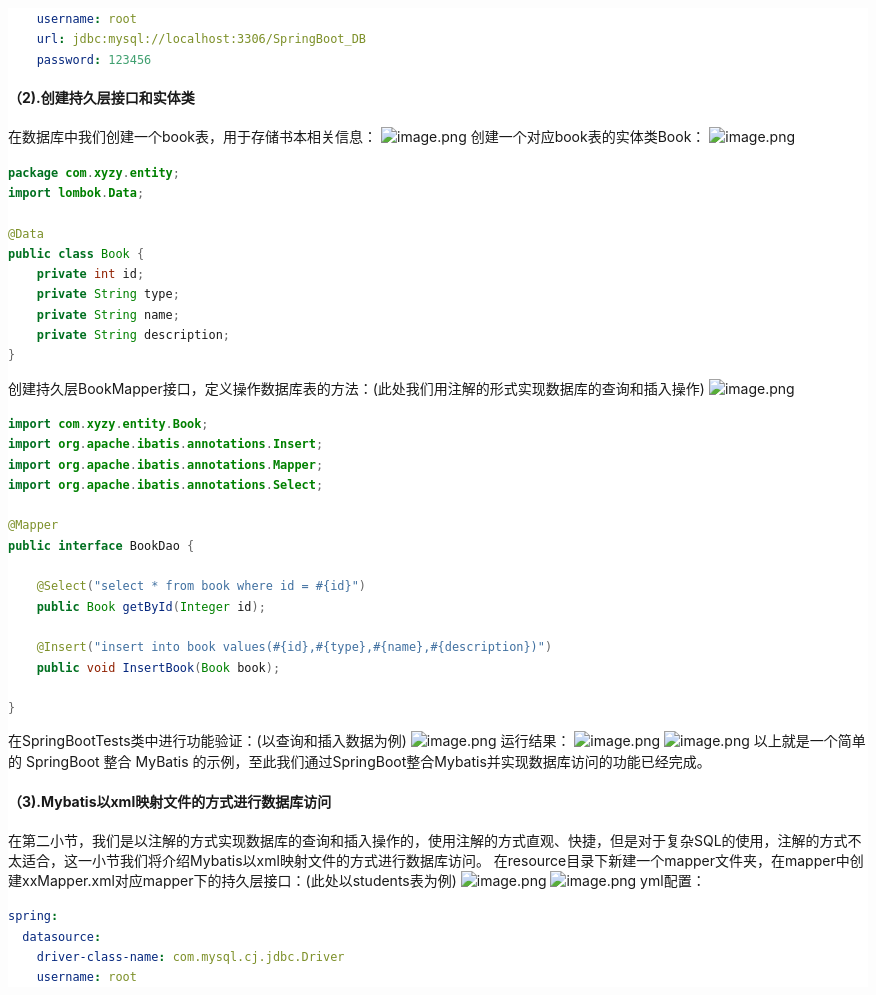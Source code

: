 ```yaml
    username: root
    url: jdbc:mysql://localhost:3306/SpringBoot_DB
    password: 123456
```
#### （2).创建持久层接口和实体类
在数据库中我们创建一个book表，用于存储书本相关信息：
![image.png](https://cdn.nlark.com/yuque/0/2023/png/33318872/1698110789757-e58beda7-951e-41b0-af17-411cd785afed.png#averageHue=%23f8f7f7&clientId=u3ec899d4-91d9-4&from=paste&height=935&id=u7aa57acb&originHeight=1403&originWidth=2034&originalType=binary&ratio=1.5&rotation=0&showTitle=false&size=172738&status=done&style=none&taskId=ubfe02376-6b41-49ae-90eb-3f953b2206c&title=&width=1356)
创建一个对应book表的实体类Book：
![image.png](https://cdn.nlark.com/yuque/0/2023/png/33318872/1698110904806-7de2744e-e431-4640-82c6-c532c582f058.png#averageHue=%23474843&clientId=u3ec899d4-91d9-4&from=paste&height=388&id=u104d75f7&originHeight=582&originWidth=1083&originalType=binary&ratio=1.5&rotation=0&showTitle=false&size=373571&status=done&style=none&taskId=u9f0f8127-5978-4f42-8df9-4393ed71ec8&title=&width=722)
```java
package com.xyzy.entity;
import lombok.Data;

@Data
public class Book {
    private int id;
    private String type;
    private String name;
    private String description;
}
```
创建持久层BookMapper接口，定义操作数据库表的方法：(此处我们用注解的形式实现数据库的查询和插入操作)
![image.png](https://cdn.nlark.com/yuque/0/2023/png/33318872/1698111226541-73b52f53-a042-41d6-8b95-544976cbc460.png#averageHue=%234e4d42&clientId=u3ec899d4-91d9-4&from=paste&height=491&id=u5938290e&originHeight=736&originWidth=1698&originalType=binary&ratio=1.5&rotation=0&showTitle=false&size=841555&status=done&style=none&taskId=u1fff7399-b848-409d-9166-1a42cea29dd&title=&width=1132)
```java
import com.xyzy.entity.Book;
import org.apache.ibatis.annotations.Insert;
import org.apache.ibatis.annotations.Mapper;
import org.apache.ibatis.annotations.Select;

@Mapper
public interface BookDao {

    @Select("select * from book where id = #{id}")
    public Book getById(Integer id);

    @Insert("insert into book values(#{id},#{type},#{name},#{description})")
    public void InsertBook(Book book);

}
```
在SpringBootTests类中进行功能验证：(以查询和插入数据为例)
![image.png](https://cdn.nlark.com/yuque/0/2023/png/33318872/1698111424991-df48a383-6500-42f6-887f-7b0022e45f12.png#averageHue=%234a4940&clientId=u3ec899d4-91d9-4&from=paste&height=559&id=uf8989476&originHeight=839&originWidth=1598&originalType=binary&ratio=1.5&rotation=0&showTitle=false&size=902535&status=done&style=none&taskId=ueaa97786-8cd0-4f1d-ba8a-e59978e0562&title=&width=1065.3333333333333)
运行结果：
![image.png](https://cdn.nlark.com/yuque/0/2023/png/33318872/1698111481493-b60f5e05-d02b-458f-b4b8-c079552c14b7.png#averageHue=%233b3835&clientId=u3ec899d4-91d9-4&from=paste&height=437&id=u05298858&originHeight=655&originWidth=1805&originalType=binary&ratio=1.5&rotation=0&showTitle=false&size=728879&status=done&style=none&taskId=ua4569c70-aca4-4d2f-8598-a2793649e4d&title=&width=1203.3333333333333)
![image.png](https://cdn.nlark.com/yuque/0/2023/png/33318872/1698111521892-991e1be6-6414-4a55-b429-769117c74a48.png#averageHue=%23f8f4f3&clientId=u3ec899d4-91d9-4&from=paste&height=301&id=ucdec640d&originHeight=451&originWidth=1269&originalType=binary&ratio=1.5&rotation=0&showTitle=false&size=32604&status=done&style=none&taskId=u218fe683-5f17-4772-8484-705940ea3d6&title=&width=846)
以上就是一个简单的 SpringBoot 整合 MyBatis 的示例，至此我们通过SpringBoot整合Mybatis并实现数据库访问的功能已经完成。
#### （3).Mybatis以xml映射文件的方式进行数据库访问
在第二小节，我们是以注解的方式实现数据库的查询和插入操作的，使用注解的方式直观、快捷，但是对于复杂SQL的使用，注解的方式不太适合，这一小节我们将介绍Mybatis以xml映射文件的方式进行数据库访问。
在resource目录下新建一个mapper文件夹，在mapper中创建xxMapper.xml对应mapper下的持久层接口：(此处以students表为例)
![image.png](https://cdn.nlark.com/yuque/0/2023/png/33318872/1698112717778-8b9e7a78-6ba3-4b9b-9973-9ed351ebd221.png#averageHue=%23fbfafa&clientId=u3ec899d4-91d9-4&from=paste&height=426&id=u7883e736&originHeight=639&originWidth=1281&originalType=binary&ratio=1.5&rotation=0&showTitle=false&size=53043&status=done&style=none&taskId=u67914965-42a3-4159-b3fa-e57d64898cc&title=&width=854)
![image.png](https://cdn.nlark.com/yuque/0/2023/png/33318872/1698112777705-ae0b0c80-eb1c-4018-bf56-5effb338eca1.png#averageHue=%23404343&clientId=u3ec899d4-91d9-4&from=paste&height=174&id=u9d87e544&originHeight=178&originWidth=546&originalType=binary&ratio=1.5&rotation=0&showTitle=false&size=49640&status=done&style=none&taskId=u86e91182-4ce9-45d6-83f3-485b102fdd6&title=&width=534)
yml配置：
```yaml
spring:
  datasource:
    driver-class-name: com.mysql.cj.jdbc.Driver
    username: root
```